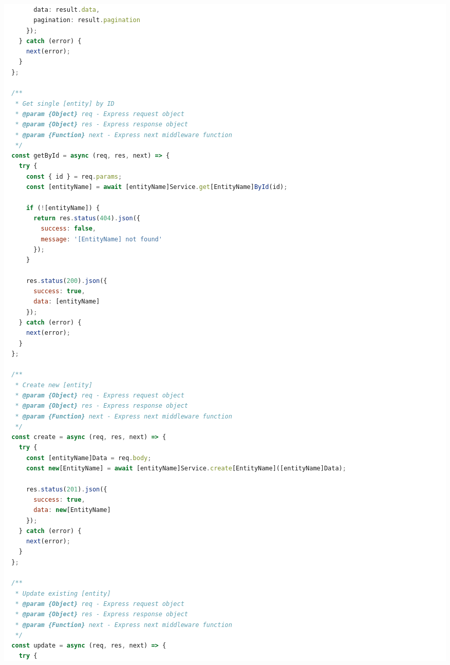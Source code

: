 ```javascript
        data: result.data,
        pagination: result.pagination
      });
    } catch (error) {
      next(error);
    }
  };

  /**
   * Get single [entity] by ID
   * @param {Object} req - Express request object
   * @param {Object} res - Express response object
   * @param {Function} next - Express next middleware function
   */
  const getById = async (req, res, next) => {
    try {
      const { id } = req.params;
      const [entityName] = await [entityName]Service.get[EntityName]ById(id);
      
      if (![entityName]) {
        return res.status(404).json({
          success: false,
          message: '[EntityName] not found'
        });
      }
      
      res.status(200).json({
        success: true,
        data: [entityName]
      });
    } catch (error) {
      next(error);
    }
  };

  /**
   * Create new [entity]
   * @param {Object} req - Express request object
   * @param {Object} res - Express response object
   * @param {Function} next - Express next middleware function
   */
  const create = async (req, res, next) => {
    try {
      const [entityName]Data = req.body;
      const new[EntityName] = await [entityName]Service.create[EntityName]([entityName]Data);
      
      res.status(201).json({
        success: true,
        data: new[EntityName]
      });
    } catch (error) {
      next(error);
    }
  };

  /**
   * Update existing [entity]
   * @param {Object} req - Express request object
   * @param {Object} res - Express response object
   * @param {Function} next - Express next middleware function
   */
  const update = async (req, res, next) => {
    try {
```